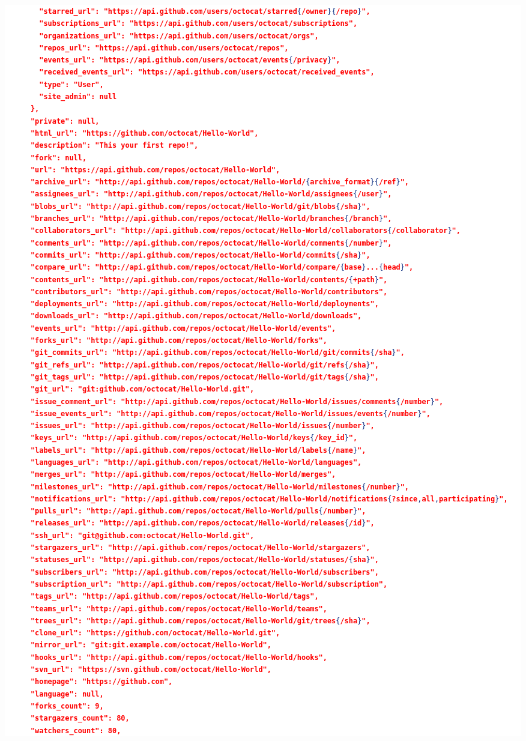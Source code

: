 ```json
        "starred_url": "https://api.github.com/users/octocat/starred{/owner}{/repo}",
        "subscriptions_url": "https://api.github.com/users/octocat/subscriptions",
        "organizations_url": "https://api.github.com/users/octocat/orgs",
        "repos_url": "https://api.github.com/users/octocat/repos",
        "events_url": "https://api.github.com/users/octocat/events{/privacy}",
        "received_events_url": "https://api.github.com/users/octocat/received_events",
        "type": "User",
        "site_admin": null
      },
      "private": null,
      "html_url": "https://github.com/octocat/Hello-World",
      "description": "This your first repo!",
      "fork": null,
      "url": "https://api.github.com/repos/octocat/Hello-World",
      "archive_url": "http://api.github.com/repos/octocat/Hello-World/{archive_format}{/ref}",
      "assignees_url": "http://api.github.com/repos/octocat/Hello-World/assignees{/user}",
      "blobs_url": "http://api.github.com/repos/octocat/Hello-World/git/blobs{/sha}",
      "branches_url": "http://api.github.com/repos/octocat/Hello-World/branches{/branch}",
      "collaborators_url": "http://api.github.com/repos/octocat/Hello-World/collaborators{/collaborator}",
      "comments_url": "http://api.github.com/repos/octocat/Hello-World/comments{/number}",
      "commits_url": "http://api.github.com/repos/octocat/Hello-World/commits{/sha}",
      "compare_url": "http://api.github.com/repos/octocat/Hello-World/compare/{base}...{head}",
      "contents_url": "http://api.github.com/repos/octocat/Hello-World/contents/{+path}",
      "contributors_url": "http://api.github.com/repos/octocat/Hello-World/contributors",
      "deployments_url": "http://api.github.com/repos/octocat/Hello-World/deployments",
      "downloads_url": "http://api.github.com/repos/octocat/Hello-World/downloads",
      "events_url": "http://api.github.com/repos/octocat/Hello-World/events",
      "forks_url": "http://api.github.com/repos/octocat/Hello-World/forks",
      "git_commits_url": "http://api.github.com/repos/octocat/Hello-World/git/commits{/sha}",
      "git_refs_url": "http://api.github.com/repos/octocat/Hello-World/git/refs{/sha}",
      "git_tags_url": "http://api.github.com/repos/octocat/Hello-World/git/tags{/sha}",
      "git_url": "git:github.com/octocat/Hello-World.git",
      "issue_comment_url": "http://api.github.com/repos/octocat/Hello-World/issues/comments{/number}",
      "issue_events_url": "http://api.github.com/repos/octocat/Hello-World/issues/events{/number}",
      "issues_url": "http://api.github.com/repos/octocat/Hello-World/issues{/number}",
      "keys_url": "http://api.github.com/repos/octocat/Hello-World/keys{/key_id}",
      "labels_url": "http://api.github.com/repos/octocat/Hello-World/labels{/name}",
      "languages_url": "http://api.github.com/repos/octocat/Hello-World/languages",
      "merges_url": "http://api.github.com/repos/octocat/Hello-World/merges",
      "milestones_url": "http://api.github.com/repos/octocat/Hello-World/milestones{/number}",
      "notifications_url": "http://api.github.com/repos/octocat/Hello-World/notifications{?since,all,participating}",
      "pulls_url": "http://api.github.com/repos/octocat/Hello-World/pulls{/number}",
      "releases_url": "http://api.github.com/repos/octocat/Hello-World/releases{/id}",
      "ssh_url": "git@github.com:octocat/Hello-World.git",
      "stargazers_url": "http://api.github.com/repos/octocat/Hello-World/stargazers",
      "statuses_url": "http://api.github.com/repos/octocat/Hello-World/statuses/{sha}",
      "subscribers_url": "http://api.github.com/repos/octocat/Hello-World/subscribers",
      "subscription_url": "http://api.github.com/repos/octocat/Hello-World/subscription",
      "tags_url": "http://api.github.com/repos/octocat/Hello-World/tags",
      "teams_url": "http://api.github.com/repos/octocat/Hello-World/teams",
      "trees_url": "http://api.github.com/repos/octocat/Hello-World/git/trees{/sha}",
      "clone_url": "https://github.com/octocat/Hello-World.git",
      "mirror_url": "git:git.example.com/octocat/Hello-World",
      "hooks_url": "http://api.github.com/repos/octocat/Hello-World/hooks",
      "svn_url": "https://svn.github.com/octocat/Hello-World",
      "homepage": "https://github.com",
      "language": null,
      "forks_count": 9,
      "stargazers_count": 80,
      "watchers_count": 80,
```